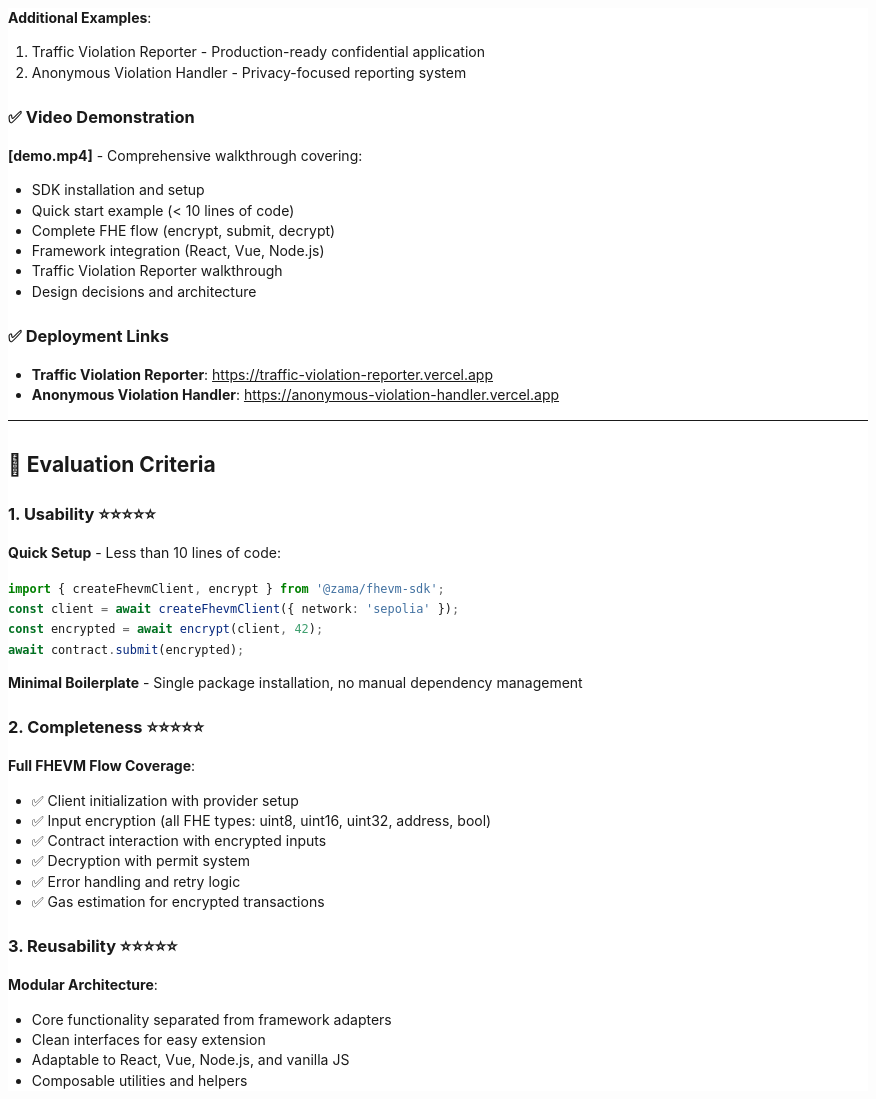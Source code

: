 **Additional Examples**:
1. Traffic Violation Reporter - Production-ready confidential application
2. Anonymous Violation Handler - Privacy-focused reporting system

### ✅ Video Demonstration

**[demo.mp4]** - Comprehensive walkthrough covering:
- SDK installation and setup
- Quick start example (< 10 lines of code)
- Complete FHE flow (encrypt, submit, decrypt)
- Framework integration (React, Vue, Node.js)
- Traffic Violation Reporter walkthrough
- Design decisions and architecture

### ✅ Deployment Links

- **Traffic Violation Reporter**: https://traffic-violation-reporter.vercel.app
- **Anonymous Violation Handler**: https://anonymous-violation-handler.vercel.app

---

## 🎯 Evaluation Criteria

### 1. Usability ⭐⭐⭐⭐⭐

**Quick Setup** - Less than 10 lines of code:
```typescript
import { createFhevmClient, encrypt } from '@zama/fhevm-sdk';
const client = await createFhevmClient({ network: 'sepolia' });
const encrypted = await encrypt(client, 42);
await contract.submit(encrypted);
```

**Minimal Boilerplate** - Single package installation, no manual dependency management

### 2. Completeness ⭐⭐⭐⭐⭐

**Full FHEVM Flow Coverage**:
- ✅ Client initialization with provider setup
- ✅ Input encryption (all FHE types: uint8, uint16, uint32, address, bool)
- ✅ Contract interaction with encrypted inputs
- ✅ Decryption with permit system
- ✅ Error handling and retry logic
- ✅ Gas estimation for encrypted transactions

### 3. Reusability ⭐⭐⭐⭐⭐

**Modular Architecture**:
- Core functionality separated from framework adapters
- Clean interfaces for easy extension
- Adaptable to React, Vue, Node.js, and vanilla JS
- Composable utilities and helpers
